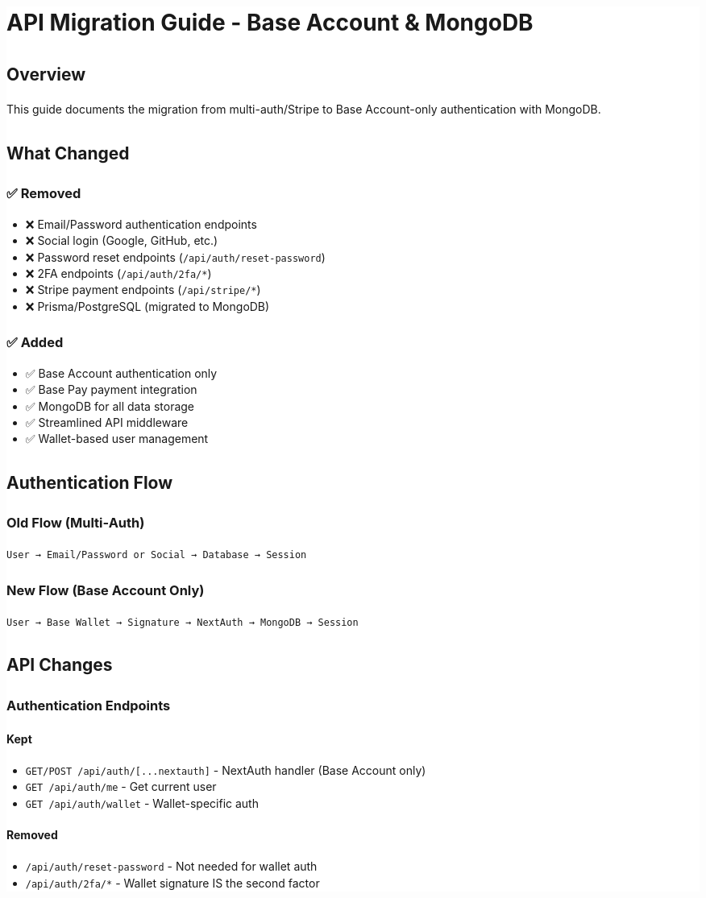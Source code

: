 # API Migration Guide - Base Account & MongoDB

## Overview
This guide documents the migration from multi-auth/Stripe to Base Account-only authentication with MongoDB.

## What Changed

### ✅ Removed
- ❌ Email/Password authentication endpoints
- ❌ Social login (Google, GitHub, etc.)
- ❌ Password reset endpoints (`/api/auth/reset-password`)
- ❌ 2FA endpoints (`/api/auth/2fa/*`)
- ❌ Stripe payment endpoints (`/api/stripe/*`)
- ❌ Prisma/PostgreSQL (migrated to MongoDB)

### ✅ Added
- ✅ Base Account authentication only
- ✅ Base Pay payment integration
- ✅ MongoDB for all data storage
- ✅ Streamlined API middleware
- ✅ Wallet-based user management

## Authentication Flow

### Old Flow (Multi-Auth)
```
User → Email/Password or Social → Database → Session
```

### New Flow (Base Account Only)
```
User → Base Wallet → Signature → NextAuth → MongoDB → Session
```

## API Changes

### Authentication Endpoints

#### Kept
- `GET/POST /api/auth/[...nextauth]` - NextAuth handler (Base Account only)
- `GET /api/auth/me` - Get current user
- `GET /api/auth/wallet` - Wallet-specific auth

#### Removed
- `/api/auth/reset-password` - Not needed for wallet auth
- `/api/auth/2fa/*` - Wallet signature IS the second factor
